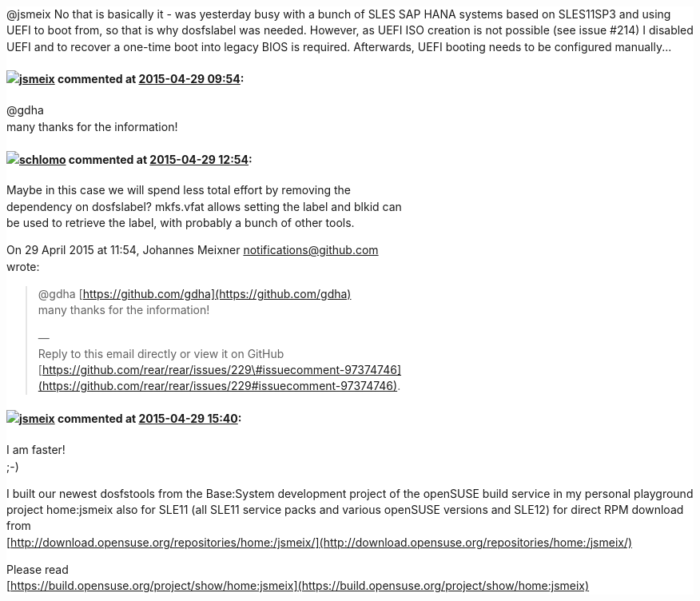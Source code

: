 @jsmeix No that is basically it - was yesterday busy with a bunch of
SLES SAP HANA systems based on SLES11SP3 and using UEFI to boot from, so
that is why dosfslabel was needed. However, as UEFI ISO creation is not
possible (see issue \#214) I disabled UEFI and to recover a one-time
boot into legacy BIOS is required. Afterwards, UEFI booting needs to be
configured manually...

#### <img src="https://avatars.githubusercontent.com/u/1788608?u=925fc54e2ce01551392622446ece427f51e2f0ce&v=4" width="50">[jsmeix](https://github.com/jsmeix) commented at [2015-04-29 09:54](https://github.com/rear/rear/issues/229#issuecomment-97374746):

@gdha  
many thanks for the information!

#### <img src="https://avatars.githubusercontent.com/u/101384?v=4" width="50">[schlomo](https://github.com/schlomo) commented at [2015-04-29 12:54](https://github.com/rear/rear/issues/229#issuecomment-97417813):

Maybe in this case we will spend less total effort by removing the  
dependency on dosfslabel? mkfs.vfat allows setting the label and blkid
can  
be used to retrieve the label, with probably a bunch of other tools.

On 29 April 2015 at 11:54, Johannes Meixner <notifications@github.com>  
wrote:

> @gdha [https://github.com/gdha](https://github.com/gdha)  
> many thanks for the information!
>
> —  
> Reply to this email directly or view it on GitHub  
> [https://github.com/rear/rear/issues/229\#issuecomment-97374746](https://github.com/rear/rear/issues/229#issuecomment-97374746).

#### <img src="https://avatars.githubusercontent.com/u/1788608?u=925fc54e2ce01551392622446ece427f51e2f0ce&v=4" width="50">[jsmeix](https://github.com/jsmeix) commented at [2015-04-29 15:40](https://github.com/rear/rear/issues/229#issuecomment-97474258):

I am faster!  
;-)

I built our newest dosfstools from the Base:System development project
of the openSUSE build service in my personal playground project
home:jsmeix also for SLE11 (all SLE11 service packs and various openSUSE
versions and SLE12) for direct RPM download from  
[http://download.opensuse.org/repositories/home:/jsmeix/](http://download.opensuse.org/repositories/home:/jsmeix/)

Please read  
[https://build.opensuse.org/project/show/home:jsmeix](https://build.opensuse.org/project/show/home:jsmeix)

